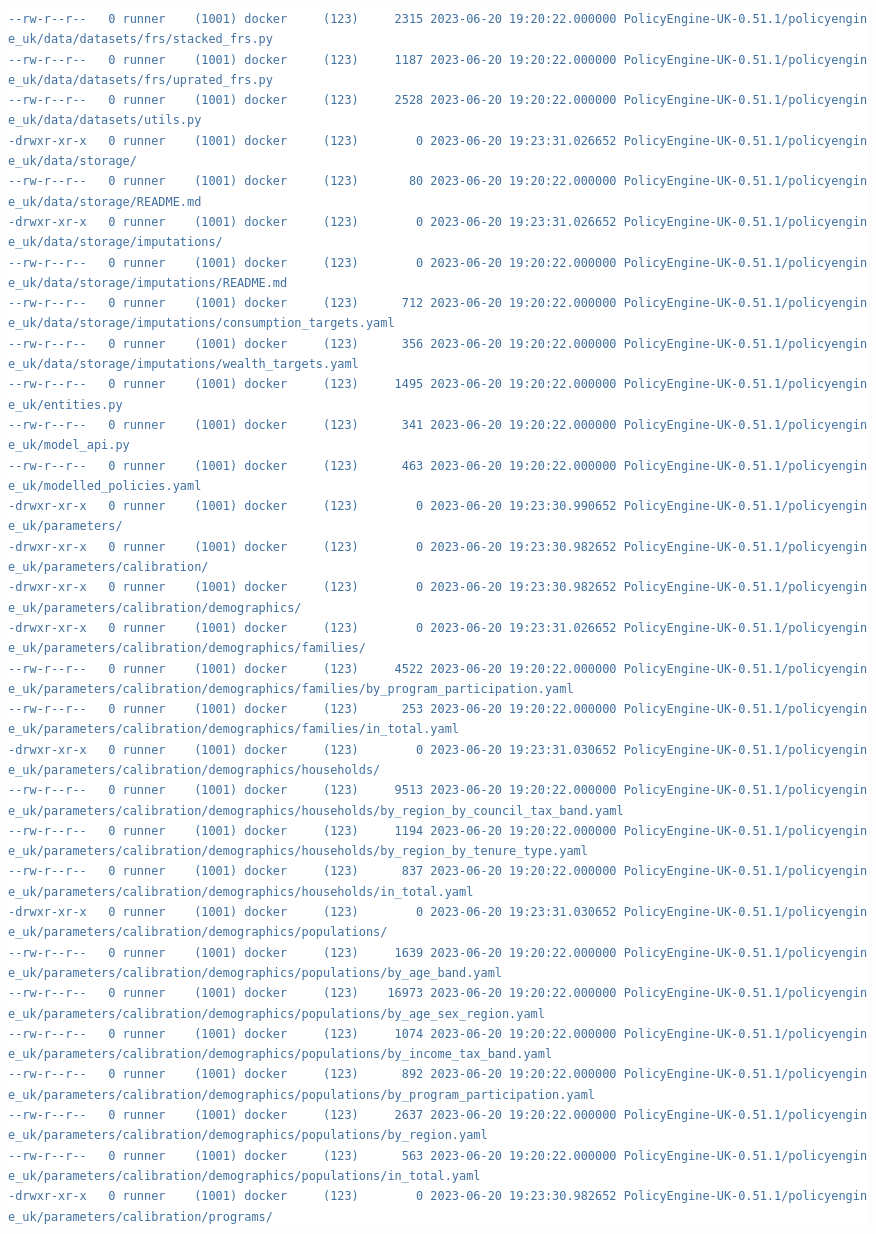 ```diff
--rw-r--r--   0 runner    (1001) docker     (123)     2315 2023-06-20 19:20:22.000000 PolicyEngine-UK-0.51.1/policyengine_uk/data/datasets/frs/stacked_frs.py
--rw-r--r--   0 runner    (1001) docker     (123)     1187 2023-06-20 19:20:22.000000 PolicyEngine-UK-0.51.1/policyengine_uk/data/datasets/frs/uprated_frs.py
--rw-r--r--   0 runner    (1001) docker     (123)     2528 2023-06-20 19:20:22.000000 PolicyEngine-UK-0.51.1/policyengine_uk/data/datasets/utils.py
-drwxr-xr-x   0 runner    (1001) docker     (123)        0 2023-06-20 19:23:31.026652 PolicyEngine-UK-0.51.1/policyengine_uk/data/storage/
--rw-r--r--   0 runner    (1001) docker     (123)       80 2023-06-20 19:20:22.000000 PolicyEngine-UK-0.51.1/policyengine_uk/data/storage/README.md
-drwxr-xr-x   0 runner    (1001) docker     (123)        0 2023-06-20 19:23:31.026652 PolicyEngine-UK-0.51.1/policyengine_uk/data/storage/imputations/
--rw-r--r--   0 runner    (1001) docker     (123)        0 2023-06-20 19:20:22.000000 PolicyEngine-UK-0.51.1/policyengine_uk/data/storage/imputations/README.md
--rw-r--r--   0 runner    (1001) docker     (123)      712 2023-06-20 19:20:22.000000 PolicyEngine-UK-0.51.1/policyengine_uk/data/storage/imputations/consumption_targets.yaml
--rw-r--r--   0 runner    (1001) docker     (123)      356 2023-06-20 19:20:22.000000 PolicyEngine-UK-0.51.1/policyengine_uk/data/storage/imputations/wealth_targets.yaml
--rw-r--r--   0 runner    (1001) docker     (123)     1495 2023-06-20 19:20:22.000000 PolicyEngine-UK-0.51.1/policyengine_uk/entities.py
--rw-r--r--   0 runner    (1001) docker     (123)      341 2023-06-20 19:20:22.000000 PolicyEngine-UK-0.51.1/policyengine_uk/model_api.py
--rw-r--r--   0 runner    (1001) docker     (123)      463 2023-06-20 19:20:22.000000 PolicyEngine-UK-0.51.1/policyengine_uk/modelled_policies.yaml
-drwxr-xr-x   0 runner    (1001) docker     (123)        0 2023-06-20 19:23:30.990652 PolicyEngine-UK-0.51.1/policyengine_uk/parameters/
-drwxr-xr-x   0 runner    (1001) docker     (123)        0 2023-06-20 19:23:30.982652 PolicyEngine-UK-0.51.1/policyengine_uk/parameters/calibration/
-drwxr-xr-x   0 runner    (1001) docker     (123)        0 2023-06-20 19:23:30.982652 PolicyEngine-UK-0.51.1/policyengine_uk/parameters/calibration/demographics/
-drwxr-xr-x   0 runner    (1001) docker     (123)        0 2023-06-20 19:23:31.026652 PolicyEngine-UK-0.51.1/policyengine_uk/parameters/calibration/demographics/families/
--rw-r--r--   0 runner    (1001) docker     (123)     4522 2023-06-20 19:20:22.000000 PolicyEngine-UK-0.51.1/policyengine_uk/parameters/calibration/demographics/families/by_program_participation.yaml
--rw-r--r--   0 runner    (1001) docker     (123)      253 2023-06-20 19:20:22.000000 PolicyEngine-UK-0.51.1/policyengine_uk/parameters/calibration/demographics/families/in_total.yaml
-drwxr-xr-x   0 runner    (1001) docker     (123)        0 2023-06-20 19:23:31.030652 PolicyEngine-UK-0.51.1/policyengine_uk/parameters/calibration/demographics/households/
--rw-r--r--   0 runner    (1001) docker     (123)     9513 2023-06-20 19:20:22.000000 PolicyEngine-UK-0.51.1/policyengine_uk/parameters/calibration/demographics/households/by_region_by_council_tax_band.yaml
--rw-r--r--   0 runner    (1001) docker     (123)     1194 2023-06-20 19:20:22.000000 PolicyEngine-UK-0.51.1/policyengine_uk/parameters/calibration/demographics/households/by_region_by_tenure_type.yaml
--rw-r--r--   0 runner    (1001) docker     (123)      837 2023-06-20 19:20:22.000000 PolicyEngine-UK-0.51.1/policyengine_uk/parameters/calibration/demographics/households/in_total.yaml
-drwxr-xr-x   0 runner    (1001) docker     (123)        0 2023-06-20 19:23:31.030652 PolicyEngine-UK-0.51.1/policyengine_uk/parameters/calibration/demographics/populations/
--rw-r--r--   0 runner    (1001) docker     (123)     1639 2023-06-20 19:20:22.000000 PolicyEngine-UK-0.51.1/policyengine_uk/parameters/calibration/demographics/populations/by_age_band.yaml
--rw-r--r--   0 runner    (1001) docker     (123)    16973 2023-06-20 19:20:22.000000 PolicyEngine-UK-0.51.1/policyengine_uk/parameters/calibration/demographics/populations/by_age_sex_region.yaml
--rw-r--r--   0 runner    (1001) docker     (123)     1074 2023-06-20 19:20:22.000000 PolicyEngine-UK-0.51.1/policyengine_uk/parameters/calibration/demographics/populations/by_income_tax_band.yaml
--rw-r--r--   0 runner    (1001) docker     (123)      892 2023-06-20 19:20:22.000000 PolicyEngine-UK-0.51.1/policyengine_uk/parameters/calibration/demographics/populations/by_program_participation.yaml
--rw-r--r--   0 runner    (1001) docker     (123)     2637 2023-06-20 19:20:22.000000 PolicyEngine-UK-0.51.1/policyengine_uk/parameters/calibration/demographics/populations/by_region.yaml
--rw-r--r--   0 runner    (1001) docker     (123)      563 2023-06-20 19:20:22.000000 PolicyEngine-UK-0.51.1/policyengine_uk/parameters/calibration/demographics/populations/in_total.yaml
-drwxr-xr-x   0 runner    (1001) docker     (123)        0 2023-06-20 19:23:30.982652 PolicyEngine-UK-0.51.1/policyengine_uk/parameters/calibration/programs/
```